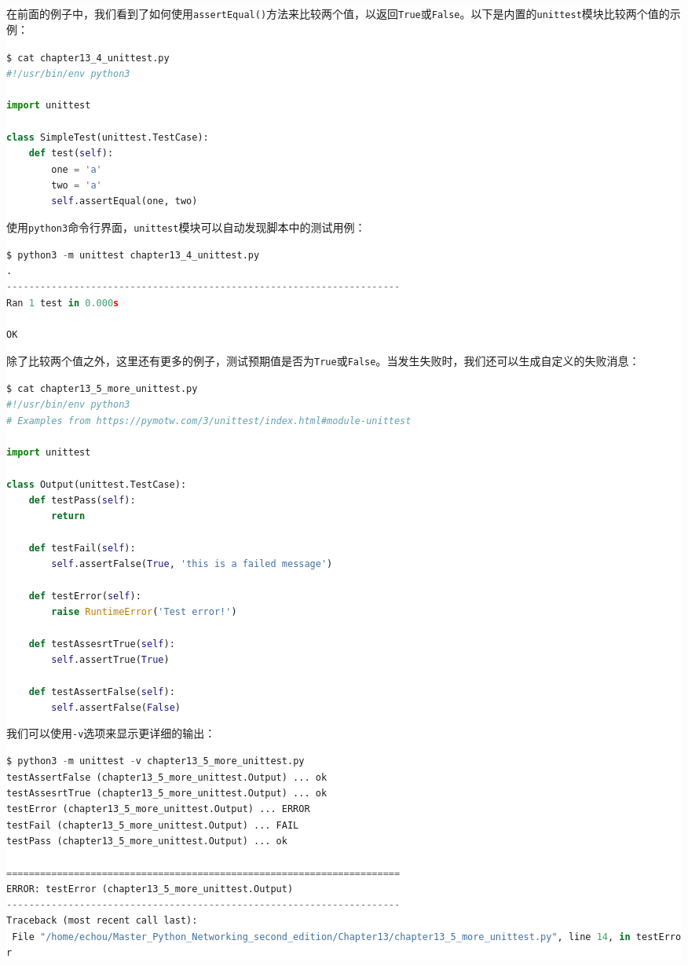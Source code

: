 在前面的例子中，我们看到了如何使用`assertEqual()`方法来比较两个值，以返回`True`或`False`。以下是内置的`unittest`模块比较两个值的示例：

```py
$ cat chapter13_4_unittest.py
#!/usr/bin/env python3

import unittest

class SimpleTest(unittest.TestCase):
    def test(self):
        one = 'a'
        two = 'a'
        self.assertEqual(one, two)
```

使用`python3`命令行界面，`unittest`模块可以自动发现脚本中的测试用例：

```py
$ python3 -m unittest chapter13_4_unittest.py
.
----------------------------------------------------------------------
Ran 1 test in 0.000s

OK
```

除了比较两个值之外，这里还有更多的例子，测试预期值是否为`True`或`False`。当发生失败时，我们还可以生成自定义的失败消息：

```py
$ cat chapter13_5_more_unittest.py
#!/usr/bin/env python3
# Examples from https://pymotw.com/3/unittest/index.html#module-unittest

import unittest

class Output(unittest.TestCase):
    def testPass(self):
        return

    def testFail(self):
        self.assertFalse(True, 'this is a failed message')

    def testError(self):
        raise RuntimeError('Test error!')

    def testAssesrtTrue(self):
        self.assertTrue(True)

    def testAssertFalse(self):
        self.assertFalse(False)
```

我们可以使用`-v`选项来显示更详细的输出：

```py
$ python3 -m unittest -v chapter13_5_more_unittest.py
testAssertFalse (chapter13_5_more_unittest.Output) ... ok
testAssesrtTrue (chapter13_5_more_unittest.Output) ... ok
testError (chapter13_5_more_unittest.Output) ... ERROR
testFail (chapter13_5_more_unittest.Output) ... FAIL
testPass (chapter13_5_more_unittest.Output) ... ok

======================================================================
ERROR: testError (chapter13_5_more_unittest.Output)
----------------------------------------------------------------------
Traceback (most recent call last):
 File "/home/echou/Master_Python_Networking_second_edition/Chapter13/chapter13_5_more_unittest.py", line 14, in testError
```